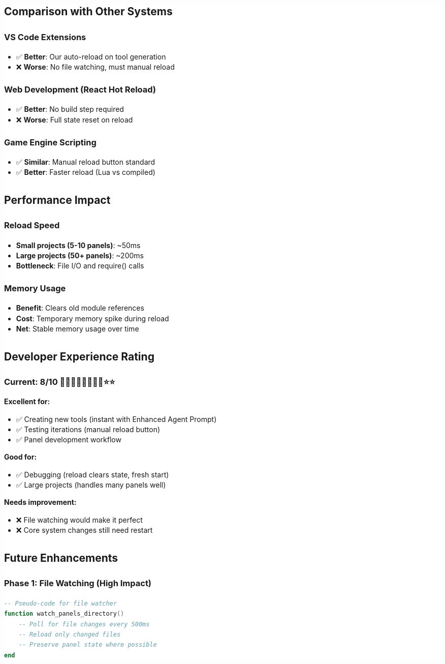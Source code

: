 ## Comparison with Other Systems

### VS Code Extensions
- ✅ **Better**: Our auto-reload on tool generation
- ❌ **Worse**: No file watching, must manual reload

### Web Development (React Hot Reload)
- ✅ **Better**: No build step required
- ❌ **Worse**: Full state reset on reload

### Game Engine Scripting
- ✅ **Similar**: Manual reload button standard
- ✅ **Better**: Faster reload (Lua vs compiled)

## Performance Impact

### Reload Speed
- **Small projects (5-10 panels)**: ~50ms
- **Large projects (50+ panels)**: ~200ms  
- **Bottleneck**: File I/O and require() calls

### Memory Usage
- **Benefit**: Clears old module references
- **Cost**: Temporary memory spike during reload
- **Net**: Stable memory usage over time

## Developer Experience Rating

### Current: **8/10** 🌟🌟🌟🌟🌟🌟🌟🌟⭐⭐

**Excellent for:**
- ✅ Creating new tools (instant with Enhanced Agent Prompt)
- ✅ Testing iterations (manual reload button)
- ✅ Panel development workflow

**Good for:**
- ✅ Debugging (reload clears state, fresh start)
- ✅ Large projects (handles many panels well)

**Needs improvement:**
- ❌ File watching would make it perfect
- ❌ Core system changes still need restart

## Future Enhancements

### Phase 1: File Watching (High Impact)
```lua
-- Pseudo-code for file watcher
function watch_panels_directory()
    -- Poll for file changes every 500ms
    -- Reload only changed files
    -- Preserve panel state where possible
end
```
